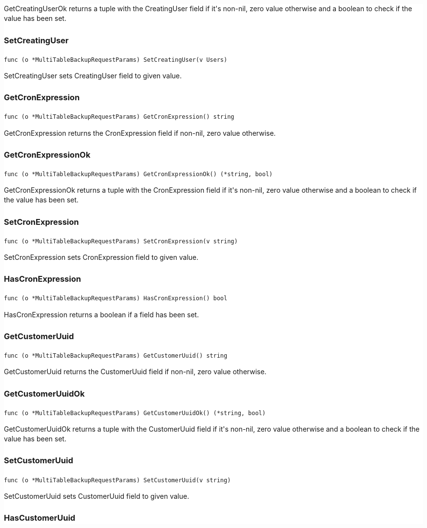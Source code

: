 GetCreatingUserOk returns a tuple with the CreatingUser field if it's non-nil, zero value otherwise
and a boolean to check if the value has been set.

### SetCreatingUser

`func (o *MultiTableBackupRequestParams) SetCreatingUser(v Users)`

SetCreatingUser sets CreatingUser field to given value.


### GetCronExpression

`func (o *MultiTableBackupRequestParams) GetCronExpression() string`

GetCronExpression returns the CronExpression field if non-nil, zero value otherwise.

### GetCronExpressionOk

`func (o *MultiTableBackupRequestParams) GetCronExpressionOk() (*string, bool)`

GetCronExpressionOk returns a tuple with the CronExpression field if it's non-nil, zero value otherwise
and a boolean to check if the value has been set.

### SetCronExpression

`func (o *MultiTableBackupRequestParams) SetCronExpression(v string)`

SetCronExpression sets CronExpression field to given value.

### HasCronExpression

`func (o *MultiTableBackupRequestParams) HasCronExpression() bool`

HasCronExpression returns a boolean if a field has been set.

### GetCustomerUuid

`func (o *MultiTableBackupRequestParams) GetCustomerUuid() string`

GetCustomerUuid returns the CustomerUuid field if non-nil, zero value otherwise.

### GetCustomerUuidOk

`func (o *MultiTableBackupRequestParams) GetCustomerUuidOk() (*string, bool)`

GetCustomerUuidOk returns a tuple with the CustomerUuid field if it's non-nil, zero value otherwise
and a boolean to check if the value has been set.

### SetCustomerUuid

`func (o *MultiTableBackupRequestParams) SetCustomerUuid(v string)`

SetCustomerUuid sets CustomerUuid field to given value.

### HasCustomerUuid
